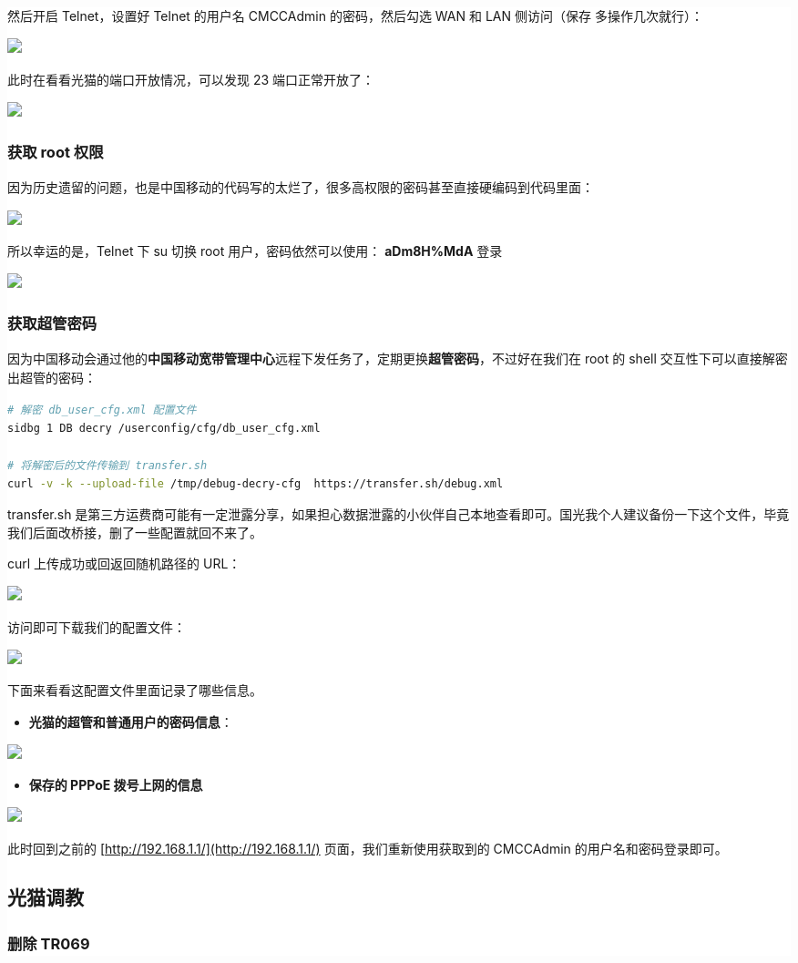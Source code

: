 然后开启 Telnet，设置好 Telnet 的用户名  CMCCAdmin 的密码，然后勾选 WAN 和 LAN 侧访问（保存 多操作几次就行）：

![](https://image.3001.net/images/20230128/16749103059607.jpg) 

此时在看看光猫的端口开放情况，可以发现 23 端口正常开放了：

![](https://image.3001.net/images/20230128/16749103788296.jpg) 

### 获取 root 权限

因为历史遗留的问题，也是中国移动的代码写的太烂了，很多高权限的密码甚至直接硬编码到代码里面：

 ![](https://image.3001.net/images/20230128/16749104314439.png) 

所以幸运的是，Telnet 下 su 切换 root 用户，密码依然可以使用：  **aDm8H%MdA** 登录

![](https://image.3001.net/images/20230128/16749105381098.png)  

### 获取超管密码

因为中国移动会通过他的**中国移动宽带管理中心**远程下发任务了，定期更换**超管密码**，不过好在我们在 root 的 shell 交互性下可以直接解密出超管的密码：

```bash
# 解密 db_user_cfg.xml 配置文件
sidbg 1 DB decry /userconfig/cfg/db_user_cfg.xml

# 将解密后的文件传输到 transfer.sh
curl -v -k --upload-file /tmp/debug-decry-cfg  https://transfer.sh/debug.xml
```

transfer.sh 是第三方运费商可能有一定泄露分享，如果担心数据泄露的小伙伴自己本地查看即可。国光我个人建议备份一下这个文件，毕竟我们后面改桥接，删了一些配置就回不来了。

curl 上传成功或回返回随机路径的 URL：

![](https://image.3001.net/images/20230129/16750036626213.png) 

访问即可下载我们的配置文件：

![](https://image.3001.net/images/20230129/16750037881457.jpg)  

下面来看看这配置文件里面记录了哪些信息。

- **光猫的超管和普通用户的密码信息**：

![](https://image.3001.net/images/20230129/16750045147407.jpg) 

- **保存的 PPPoE 拨号上网的信息**

![](https://image.3001.net/images/20230129/16750046747261.jpg)    

此时回到之前的 [http://192.168.1.1/](http://192.168.1.1/) 页面，我们重新使用获取到的 CMCCAdmin 的用户名和密码登录即可。

## 光猫调教

### 删除 TR069

